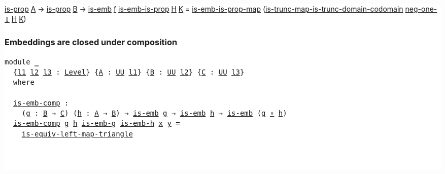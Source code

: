   <a id="2832" href="foundation-core.propositions.html#1029" class="Function">is-prop</a> <a id="2840" href="foundation.embeddings.html#2793" class="Bound">A</a> <a id="2842" class="Symbol">→</a> <a id="2844" href="foundation-core.propositions.html#1029" class="Function">is-prop</a> <a id="2852" href="foundation.embeddings.html#2805" class="Bound">B</a> <a id="2854" class="Symbol">→</a> <a id="2856" href="foundation-core.embeddings.html#1086" class="Function">is-emb</a> <a id="2863" href="foundation.embeddings.html#2817" class="Bound">f</a>
<a id="2865" href="foundation.embeddings.html#2757" class="Function">is-emb-is-prop</a> <a id="2880" href="foundation.embeddings.html#2880" class="Bound">H</a> <a id="2882" href="foundation.embeddings.html#2882" class="Bound">K</a> <a id="2884" class="Symbol">=</a>
  <a id="2888" href="foundation-core.propositional-maps.html#2081" class="Function">is-emb-is-prop-map</a> <a id="2907" class="Symbol">(</a><a id="2908" href="foundation-core.truncated-maps.html#5078" class="Function">is-trunc-map-is-trunc-domain-codomain</a> <a id="2946" href="foundation-core.truncation-levels.html#628" class="Function">neg-one-𝕋</a> <a id="2956" href="foundation.embeddings.html#2880" class="Bound">H</a> <a id="2958" href="foundation.embeddings.html#2882" class="Bound">K</a><a id="2959" class="Symbol">)</a>
</pre>
### Embeddings are closed under composition

<pre class="Agda"><a id="3019" class="Keyword">module</a> <a id="3026" href="foundation.embeddings.html#3026" class="Module">_</a>
  <a id="3030" class="Symbol">{</a><a id="3031" href="foundation.embeddings.html#3031" class="Bound">l1</a> <a id="3034" href="foundation.embeddings.html#3034" class="Bound">l2</a> <a id="3037" href="foundation.embeddings.html#3037" class="Bound">l3</a> <a id="3040" class="Symbol">:</a> <a id="3042" href="Agda.Primitive.html#742" class="Postulate">Level</a><a id="3047" class="Symbol">}</a> <a id="3049" class="Symbol">{</a><a id="3050" href="foundation.embeddings.html#3050" class="Bound">A</a> <a id="3052" class="Symbol">:</a> <a id="3054" href="Agda.Primitive.html#388" class="Primitive">UU</a> <a id="3057" href="foundation.embeddings.html#3031" class="Bound">l1</a><a id="3059" class="Symbol">}</a> <a id="3061" class="Symbol">{</a><a id="3062" href="foundation.embeddings.html#3062" class="Bound">B</a> <a id="3064" class="Symbol">:</a> <a id="3066" href="Agda.Primitive.html#388" class="Primitive">UU</a> <a id="3069" href="foundation.embeddings.html#3034" class="Bound">l2</a><a id="3071" class="Symbol">}</a> <a id="3073" class="Symbol">{</a><a id="3074" href="foundation.embeddings.html#3074" class="Bound">C</a> <a id="3076" class="Symbol">:</a> <a id="3078" href="Agda.Primitive.html#388" class="Primitive">UU</a> <a id="3081" href="foundation.embeddings.html#3037" class="Bound">l3</a><a id="3083" class="Symbol">}</a>
  <a id="3087" class="Keyword">where</a>

  <a id="3096" href="foundation.embeddings.html#3096" class="Function">is-emb-comp</a> <a id="3108" class="Symbol">:</a>
    <a id="3114" class="Symbol">(</a><a id="3115" href="foundation.embeddings.html#3115" class="Bound">g</a> <a id="3117" class="Symbol">:</a> <a id="3119" href="foundation.embeddings.html#3062" class="Bound">B</a> <a id="3121" class="Symbol">→</a> <a id="3123" href="foundation.embeddings.html#3074" class="Bound">C</a><a id="3124" class="Symbol">)</a> <a id="3126" class="Symbol">(</a><a id="3127" href="foundation.embeddings.html#3127" class="Bound">h</a> <a id="3129" class="Symbol">:</a> <a id="3131" href="foundation.embeddings.html#3050" class="Bound">A</a> <a id="3133" class="Symbol">→</a> <a id="3135" href="foundation.embeddings.html#3062" class="Bound">B</a><a id="3136" class="Symbol">)</a> <a id="3138" class="Symbol">→</a> <a id="3140" href="foundation-core.embeddings.html#1086" class="Function">is-emb</a> <a id="3147" href="foundation.embeddings.html#3115" class="Bound">g</a> <a id="3149" class="Symbol">→</a> <a id="3151" href="foundation-core.embeddings.html#1086" class="Function">is-emb</a> <a id="3158" href="foundation.embeddings.html#3127" class="Bound">h</a> <a id="3160" class="Symbol">→</a> <a id="3162" href="foundation-core.embeddings.html#1086" class="Function">is-emb</a> <a id="3169" class="Symbol">(</a><a id="3170" href="foundation.embeddings.html#3115" class="Bound">g</a> <a id="3172" href="foundation-core.function-types.html#455" class="Function Operator">∘</a> <a id="3174" href="foundation.embeddings.html#3127" class="Bound">h</a><a id="3175" class="Symbol">)</a>
  <a id="3179" href="foundation.embeddings.html#3096" class="Function">is-emb-comp</a> <a id="3191" href="foundation.embeddings.html#3191" class="Bound">g</a> <a id="3193" href="foundation.embeddings.html#3193" class="Bound">h</a> <a id="3195" href="foundation.embeddings.html#3195" class="Bound">is-emb-g</a> <a id="3204" href="foundation.embeddings.html#3204" class="Bound">is-emb-h</a> <a id="3213" href="foundation.embeddings.html#3213" class="Bound">x</a> <a id="3215" href="foundation.embeddings.html#3215" class="Bound">y</a> <a id="3217" class="Symbol">=</a>
    <a id="3223" href="foundation-core.equivalences.html#10197" class="Function">is-equiv-left-map-triangle</a>